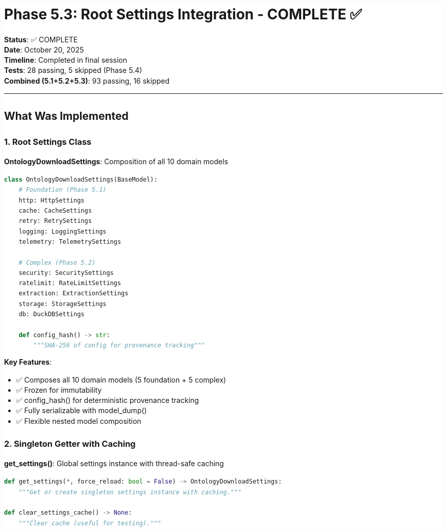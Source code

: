 # Phase 5.3: Root Settings Integration - COMPLETE ✅

**Status**: ✅ COMPLETE  
**Date**: October 20, 2025  
**Timeline**: Completed in final session  
**Tests**: 28 passing, 5 skipped (Phase 5.4)  
**Combined (5.1+5.2+5.3)**: 93 passing, 16 skipped

---

## What Was Implemented

### 1. Root Settings Class
**OntologyDownloadSettings**: Composition of all 10 domain models

```python
class OntologyDownloadSettings(BaseModel):
    # Foundation (Phase 5.1)
    http: HttpSettings
    cache: CacheSettings
    retry: RetrySettings
    logging: LoggingSettings
    telemetry: TelemetrySettings
    
    # Complex (Phase 5.2)
    security: SecuritySettings
    ratelimit: RateLimitSettings
    extraction: ExtractionSettings
    storage: StorageSettings
    db: DuckDBSettings
    
    def config_hash() -> str:
        """SHA-256 of config for provenance tracking"""
```

**Key Features**:
- ✅ Composes all 10 domain models (5 foundation + 5 complex)
- ✅ Frozen for immutability
- ✅ config_hash() for deterministic provenance tracking
- ✅ Fully serializable with model_dump()
- ✅ Flexible nested model composition

### 2. Singleton Getter with Caching
**get_settings()**: Global settings instance with thread-safe caching

```python
def get_settings(*, force_reload: bool = False) -> OntologyDownloadSettings:
    """Get or create singleton settings instance with caching."""

def clear_settings_cache() -> None:
    """Clear cache (useful for testing)."""
```
